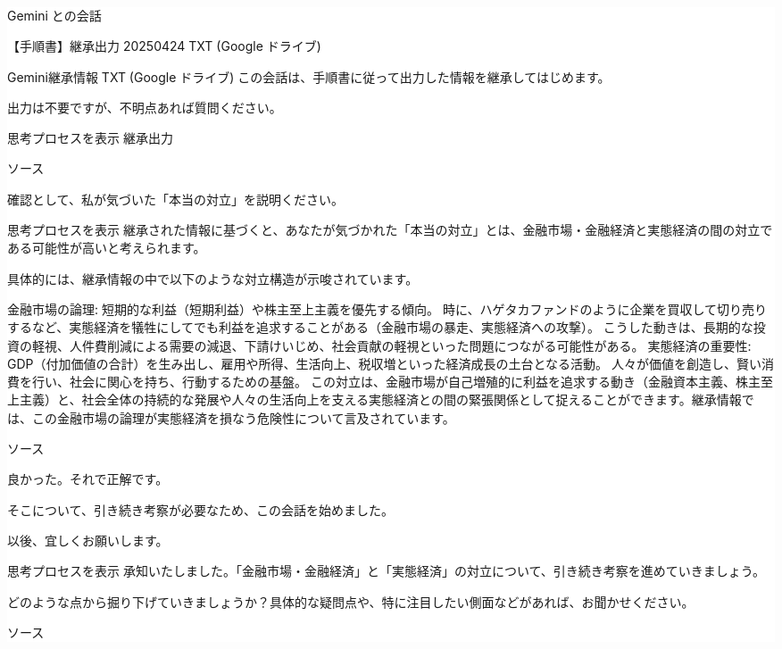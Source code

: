 Gemini との会話

【手順書】継承出力 20250424
TXT (Google ドライブ)

Gemini継承情報
TXT (Google ドライブ)
この会話は、手順書に従って出力した情報を継承してはじめます。

出力は不要ですが、不明点あれば質問ください。




思考プロセスを表示
継承出力


ソース




確認として、私が気づいた「本当の対立」を説明ください。



思考プロセスを表示
継承された情報に基づくと、あなたが気づかれた「本当の対立」とは、金融市場・金融経済と実態経済の間の対立である可能性が高いと考えられます。

具体的には、継承情報の中で以下のような対立構造が示唆されています。

金融市場の論理:
短期的な利益（短期利益）や株主至上主義を優先する傾向。
時に、ハゲタカファンドのように企業を買収して切り売りするなど、実態経済を犠牲にしてでも利益を追求することがある（金融市場の暴走、実態経済への攻撃）。
こうした動きは、長期的な投資の軽視、人件費削減による需要の減退、下請けいじめ、社会貢献の軽視といった問題につながる可能性がある。
実態経済の重要性:
GDP（付加価値の合計）を生み出し、雇用や所得、生活向上、税収増といった経済成長の土台となる活動。
人々が価値を創造し、賢い消費を行い、社会に関心を持ち、行動するための基盤。
この対立は、金融市場が自己増殖的に利益を追求する動き（金融資本主義、株主至上主義）と、社会全体の持続的な発展や人々の生活向上を支える実態経済との間の緊張関係として捉えることができます。継承情報では、この金融市場の論理が実態経済を損なう危険性について言及されています。


ソース




良かった。それで正解です。

そこについて、引き続き考察が必要なため、この会話を始めました。

以後、宜しくお願いします。




思考プロセスを表示
承知いたしました。「金融市場・金融経済」と「実態経済」の対立について、引き続き考察を進めていきましょう。

どのような点から掘り下げていきましょうか？具体的な疑問点や、特に注目したい側面などがあれば、お聞かせください。


ソース


